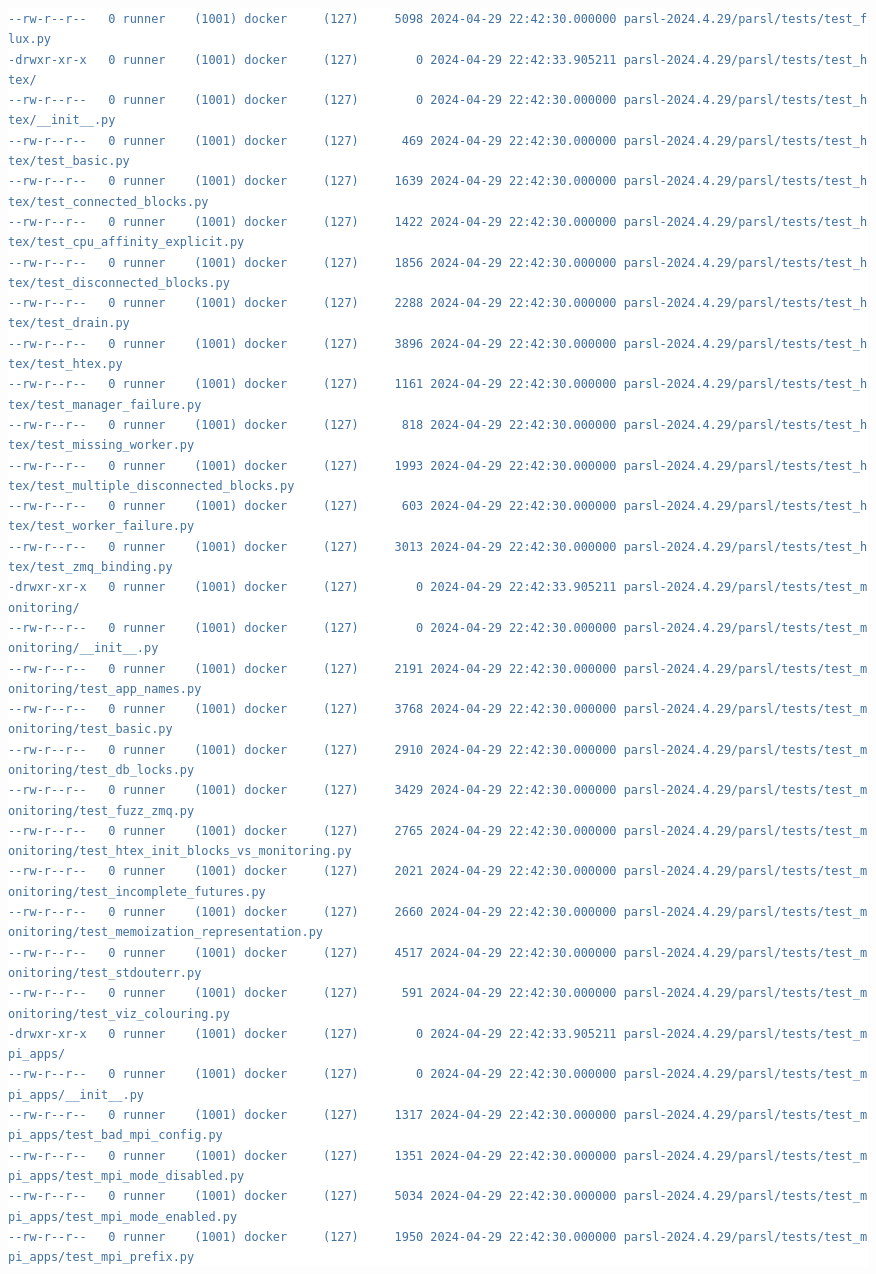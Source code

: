```diff
--rw-r--r--   0 runner    (1001) docker     (127)     5098 2024-04-29 22:42:30.000000 parsl-2024.4.29/parsl/tests/test_flux.py
-drwxr-xr-x   0 runner    (1001) docker     (127)        0 2024-04-29 22:42:33.905211 parsl-2024.4.29/parsl/tests/test_htex/
--rw-r--r--   0 runner    (1001) docker     (127)        0 2024-04-29 22:42:30.000000 parsl-2024.4.29/parsl/tests/test_htex/__init__.py
--rw-r--r--   0 runner    (1001) docker     (127)      469 2024-04-29 22:42:30.000000 parsl-2024.4.29/parsl/tests/test_htex/test_basic.py
--rw-r--r--   0 runner    (1001) docker     (127)     1639 2024-04-29 22:42:30.000000 parsl-2024.4.29/parsl/tests/test_htex/test_connected_blocks.py
--rw-r--r--   0 runner    (1001) docker     (127)     1422 2024-04-29 22:42:30.000000 parsl-2024.4.29/parsl/tests/test_htex/test_cpu_affinity_explicit.py
--rw-r--r--   0 runner    (1001) docker     (127)     1856 2024-04-29 22:42:30.000000 parsl-2024.4.29/parsl/tests/test_htex/test_disconnected_blocks.py
--rw-r--r--   0 runner    (1001) docker     (127)     2288 2024-04-29 22:42:30.000000 parsl-2024.4.29/parsl/tests/test_htex/test_drain.py
--rw-r--r--   0 runner    (1001) docker     (127)     3896 2024-04-29 22:42:30.000000 parsl-2024.4.29/parsl/tests/test_htex/test_htex.py
--rw-r--r--   0 runner    (1001) docker     (127)     1161 2024-04-29 22:42:30.000000 parsl-2024.4.29/parsl/tests/test_htex/test_manager_failure.py
--rw-r--r--   0 runner    (1001) docker     (127)      818 2024-04-29 22:42:30.000000 parsl-2024.4.29/parsl/tests/test_htex/test_missing_worker.py
--rw-r--r--   0 runner    (1001) docker     (127)     1993 2024-04-29 22:42:30.000000 parsl-2024.4.29/parsl/tests/test_htex/test_multiple_disconnected_blocks.py
--rw-r--r--   0 runner    (1001) docker     (127)      603 2024-04-29 22:42:30.000000 parsl-2024.4.29/parsl/tests/test_htex/test_worker_failure.py
--rw-r--r--   0 runner    (1001) docker     (127)     3013 2024-04-29 22:42:30.000000 parsl-2024.4.29/parsl/tests/test_htex/test_zmq_binding.py
-drwxr-xr-x   0 runner    (1001) docker     (127)        0 2024-04-29 22:42:33.905211 parsl-2024.4.29/parsl/tests/test_monitoring/
--rw-r--r--   0 runner    (1001) docker     (127)        0 2024-04-29 22:42:30.000000 parsl-2024.4.29/parsl/tests/test_monitoring/__init__.py
--rw-r--r--   0 runner    (1001) docker     (127)     2191 2024-04-29 22:42:30.000000 parsl-2024.4.29/parsl/tests/test_monitoring/test_app_names.py
--rw-r--r--   0 runner    (1001) docker     (127)     3768 2024-04-29 22:42:30.000000 parsl-2024.4.29/parsl/tests/test_monitoring/test_basic.py
--rw-r--r--   0 runner    (1001) docker     (127)     2910 2024-04-29 22:42:30.000000 parsl-2024.4.29/parsl/tests/test_monitoring/test_db_locks.py
--rw-r--r--   0 runner    (1001) docker     (127)     3429 2024-04-29 22:42:30.000000 parsl-2024.4.29/parsl/tests/test_monitoring/test_fuzz_zmq.py
--rw-r--r--   0 runner    (1001) docker     (127)     2765 2024-04-29 22:42:30.000000 parsl-2024.4.29/parsl/tests/test_monitoring/test_htex_init_blocks_vs_monitoring.py
--rw-r--r--   0 runner    (1001) docker     (127)     2021 2024-04-29 22:42:30.000000 parsl-2024.4.29/parsl/tests/test_monitoring/test_incomplete_futures.py
--rw-r--r--   0 runner    (1001) docker     (127)     2660 2024-04-29 22:42:30.000000 parsl-2024.4.29/parsl/tests/test_monitoring/test_memoization_representation.py
--rw-r--r--   0 runner    (1001) docker     (127)     4517 2024-04-29 22:42:30.000000 parsl-2024.4.29/parsl/tests/test_monitoring/test_stdouterr.py
--rw-r--r--   0 runner    (1001) docker     (127)      591 2024-04-29 22:42:30.000000 parsl-2024.4.29/parsl/tests/test_monitoring/test_viz_colouring.py
-drwxr-xr-x   0 runner    (1001) docker     (127)        0 2024-04-29 22:42:33.905211 parsl-2024.4.29/parsl/tests/test_mpi_apps/
--rw-r--r--   0 runner    (1001) docker     (127)        0 2024-04-29 22:42:30.000000 parsl-2024.4.29/parsl/tests/test_mpi_apps/__init__.py
--rw-r--r--   0 runner    (1001) docker     (127)     1317 2024-04-29 22:42:30.000000 parsl-2024.4.29/parsl/tests/test_mpi_apps/test_bad_mpi_config.py
--rw-r--r--   0 runner    (1001) docker     (127)     1351 2024-04-29 22:42:30.000000 parsl-2024.4.29/parsl/tests/test_mpi_apps/test_mpi_mode_disabled.py
--rw-r--r--   0 runner    (1001) docker     (127)     5034 2024-04-29 22:42:30.000000 parsl-2024.4.29/parsl/tests/test_mpi_apps/test_mpi_mode_enabled.py
--rw-r--r--   0 runner    (1001) docker     (127)     1950 2024-04-29 22:42:30.000000 parsl-2024.4.29/parsl/tests/test_mpi_apps/test_mpi_prefix.py
```